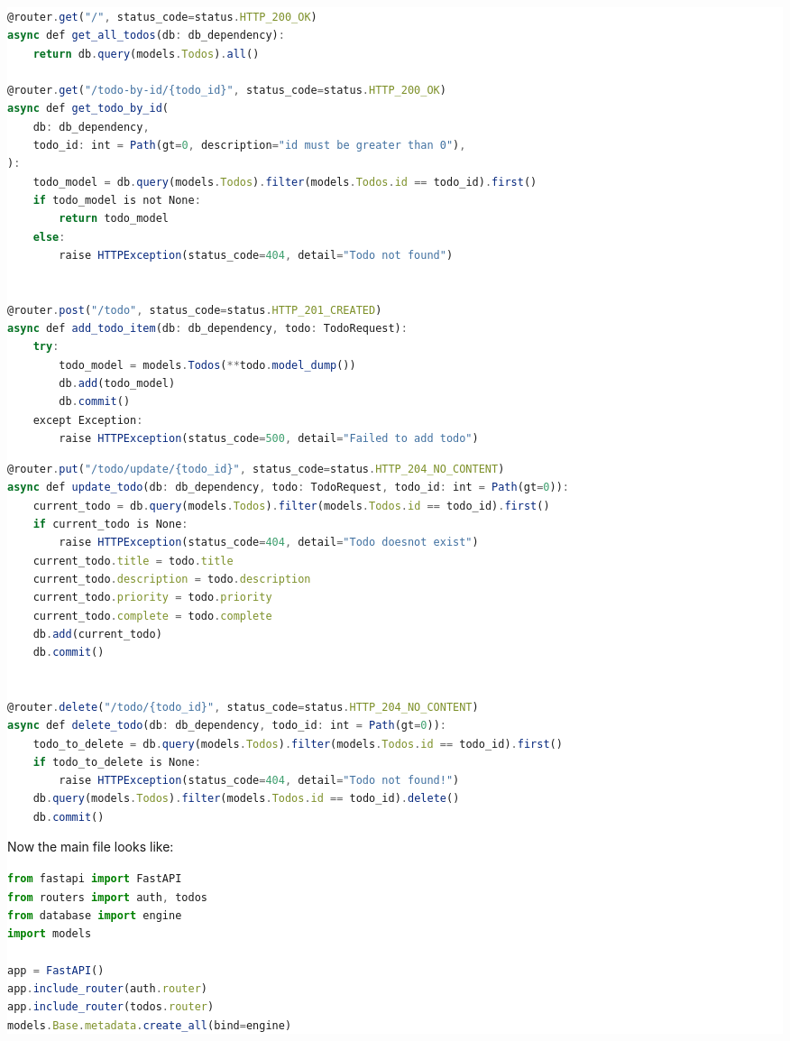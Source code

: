 ```javaScript
@router.get("/", status_code=status.HTTP_200_OK)
async def get_all_todos(db: db_dependency):
    return db.query(models.Todos).all()
 
@router.get("/todo-by-id/{todo_id}", status_code=status.HTTP_200_OK)
async def get_todo_by_id(
    db: db_dependency,
    todo_id: int = Path(gt=0, description="id must be greater than 0"),
):
    todo_model = db.query(models.Todos).filter(models.Todos.id == todo_id).first()
    if todo_model is not None:
        return todo_model
    else:
        raise HTTPException(status_code=404, detail="Todo not found")
 
 
@router.post("/todo", status_code=status.HTTP_201_CREATED)
async def add_todo_item(db: db_dependency, todo: TodoRequest):
    try:
        todo_model = models.Todos(**todo.model_dump())
        db.add(todo_model)
        db.commit()
    except Exception:
        raise HTTPException(status_code=500, detail="Failed to add todo")
```

```javaScript
@router.put("/todo/update/{todo_id}", status_code=status.HTTP_204_NO_CONTENT)
async def update_todo(db: db_dependency, todo: TodoRequest, todo_id: int = Path(gt=0)):
    current_todo = db.query(models.Todos).filter(models.Todos.id == todo_id).first()
    if current_todo is None:
        raise HTTPException(status_code=404, detail="Todo doesnot exist")
    current_todo.title = todo.title
    current_todo.description = todo.description
    current_todo.priority = todo.priority
    current_todo.complete = todo.complete
    db.add(current_todo)
    db.commit()
 
 
@router.delete("/todo/{todo_id}", status_code=status.HTTP_204_NO_CONTENT)
async def delete_todo(db: db_dependency, todo_id: int = Path(gt=0)):
    todo_to_delete = db.query(models.Todos).filter(models.Todos.id == todo_id).first()
    if todo_to_delete is None:
        raise HTTPException(status_code=404, detail="Todo not found!")
    db.query(models.Todos).filter(models.Todos.id == todo_id).delete()
    db.commit()
```

Now the main file looks like:

```javaScript
from fastapi import FastAPI
from routers import auth, todos
from database import engine
import models
 
app = FastAPI()
app.include_router(auth.router)
app.include_router(todos.router)
models.Base.metadata.create_all(bind=engine)
```

